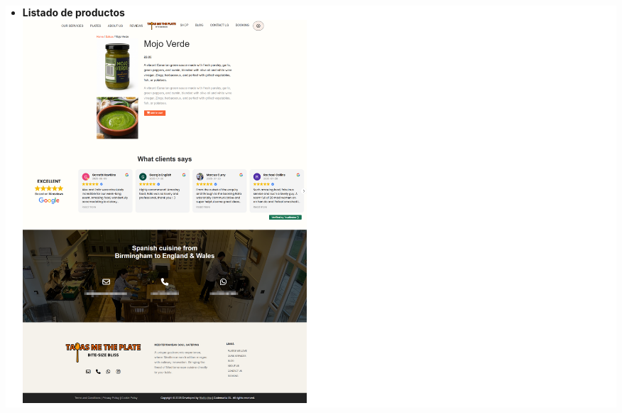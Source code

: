 - **Listado de productos**  
  [<img src="screenshots/shop-products.png" width="400"/>](screenshots/shop-products.png)
